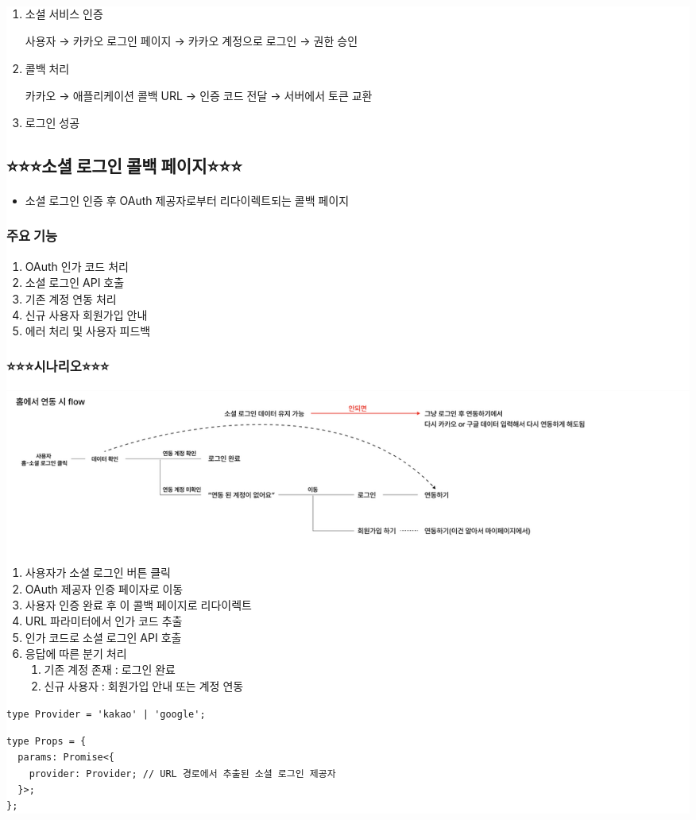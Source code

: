 1. 소셜 서비스 인증

   사용자 → 카카오 로그인 페이지 → 카카오 계정으로 로그인 → 권한 승인

2. 콜백 처리

   카카오 → 애플리케이션 콜백 URL → 인증 코드 전달 → 서버에서 토큰 교환

3. 로그인 성공

## ⭐️⭐️⭐️소셜 로그인 콜백 페이지⭐️⭐️⭐️

- 소셜 로그인 인증 후 OAuth 제공자로부터 리다이렉트되는 콜백 페이지

### 주요 기능

1. OAuth 인가 코드 처리
2. 소셜 로그인 API 호출
3. 기존 계정 연동 처리
4. 신규 사용자 회원가입 안내
5. 에러 처리 및 사용자 피드백

### ⭐️⭐️⭐️시나리오⭐️⭐️⭐️

![](02.png)

1. 사용자가 소셜 로그인 버튼 클릭
2. OAuth 제공자 인증 페이자로 이동
3. 사용자 인증 완료 후 이 콜백 페이지로 리다이렉트
4. URL 파라미터에서 인가 코드 추출
5. 인가 코드로 소셜 로그인 API 호출
6. 응답에 따른 분기 처리
   1. 기존 계정 존재 : 로그인 완료
   2. 신규 사용자 : 회원가입 안내 또는 계정 연동

```tsx
type Provider = 'kakao' | 'google';
```

```tsx
type Props = {
  params: Promise<{
    provider: Provider; // URL 경로에서 추출된 소셜 로그인 제공자
  }>;
};
```
